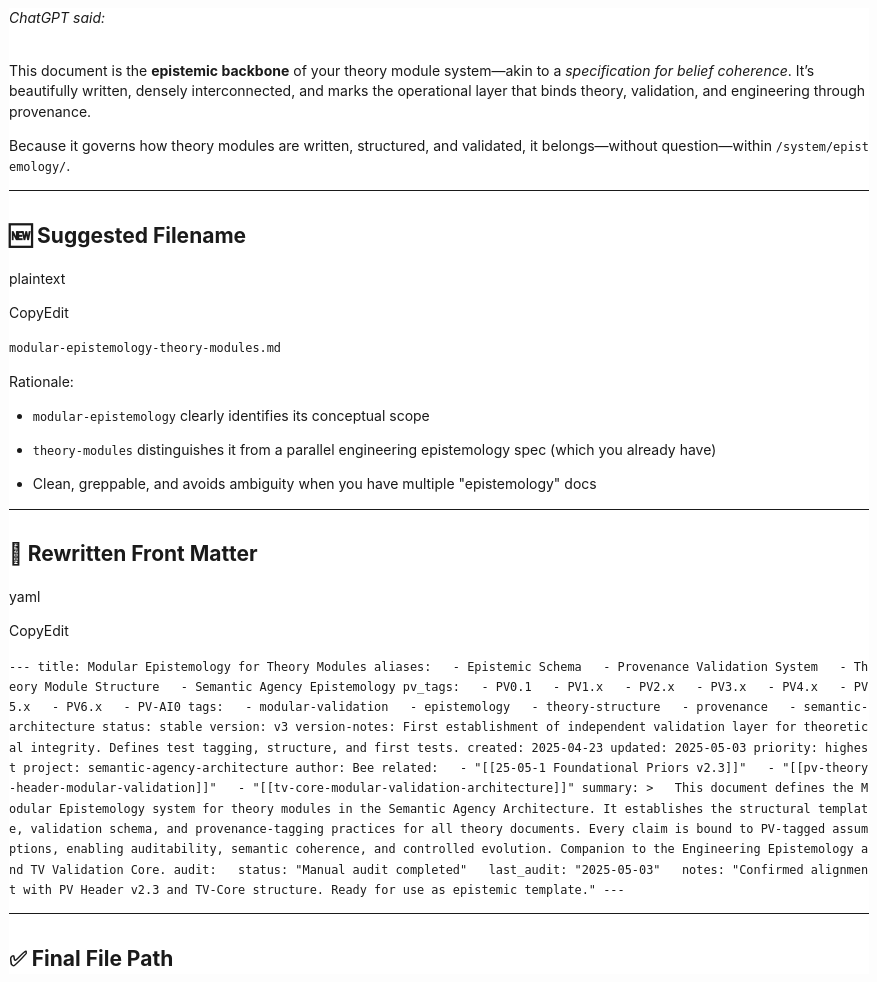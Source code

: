 ###### ChatGPT said:

This document is the **epistemic backbone** of your theory module system—akin to a _specification for belief coherence_. It’s beautifully written, densely interconnected, and marks the operational layer that binds theory, validation, and engineering through provenance.

Because it governs how theory modules are written, structured, and validated, it belongs—without question—within `/system/epistemology/`.

---

## 🆕 Suggested Filename

plaintext

CopyEdit

`modular-epistemology-theory-modules.md`

Rationale:

- `modular-epistemology` clearly identifies its conceptual scope
    
- `theory-modules` distinguishes it from a parallel engineering epistemology spec (which you already have)
    
- Clean, greppable, and avoids ambiguity when you have multiple "epistemology" docs
    

---

## 🧾 Rewritten Front Matter

yaml

CopyEdit

`--- title: Modular Epistemology for Theory Modules aliases:   - Epistemic Schema   - Provenance Validation System   - Theory Module Structure   - Semantic Agency Epistemology pv_tags:   - PV0.1   - PV1.x   - PV2.x   - PV3.x   - PV4.x   - PV5.x   - PV6.x   - PV-AI0 tags:   - modular-validation   - epistemology   - theory-structure   - provenance   - semantic-architecture status: stable version: v3 version-notes: First establishment of independent validation layer for theoretical integrity. Defines test tagging, structure, and first tests. created: 2025-04-23 updated: 2025-05-03 priority: highest project: semantic-agency-architecture author: Bee related:   - "[[25-05-1 Foundational Priors v2.3]]"   - "[[pv-theory-header-modular-validation]]"   - "[[tv-core-modular-validation-architecture]]" summary: >   This document defines the Modular Epistemology system for theory modules in the Semantic Agency Architecture. It establishes the structural template, validation schema, and provenance-tagging practices for all theory documents. Every claim is bound to PV-tagged assumptions, enabling auditability, semantic coherence, and controlled evolution. Companion to the Engineering Epistemology and TV Validation Core. audit:   status: "Manual audit completed"   last_audit: "2025-05-03"   notes: "Confirmed alignment with PV Header v2.3 and TV-Core structure. Ready for use as epistemic template." ---`

---

## ✅ Final File Path
